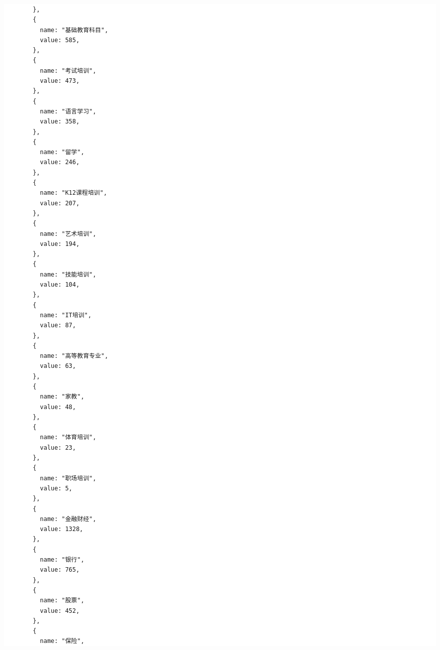 ```vue
        },
        {
          name: "基础教育科目",
          value: 585,
        },
        {
          name: "考试培训",
          value: 473,
        },
        {
          name: "语言学习",
          value: 358,
        },
        {
          name: "留学",
          value: 246,
        },
        {
          name: "K12课程培训",
          value: 207,
        },
        {
          name: "艺术培训",
          value: 194,
        },
        {
          name: "技能培训",
          value: 104,
        },
        {
          name: "IT培训",
          value: 87,
        },
        {
          name: "高等教育专业",
          value: 63,
        },
        {
          name: "家教",
          value: 48,
        },
        {
          name: "体育培训",
          value: 23,
        },
        {
          name: "职场培训",
          value: 5,
        },
        {
          name: "金融财经",
          value: 1328,
        },
        {
          name: "银行",
          value: 765,
        },
        {
          name: "股票",
          value: 452,
        },
        {
          name: "保险",
```